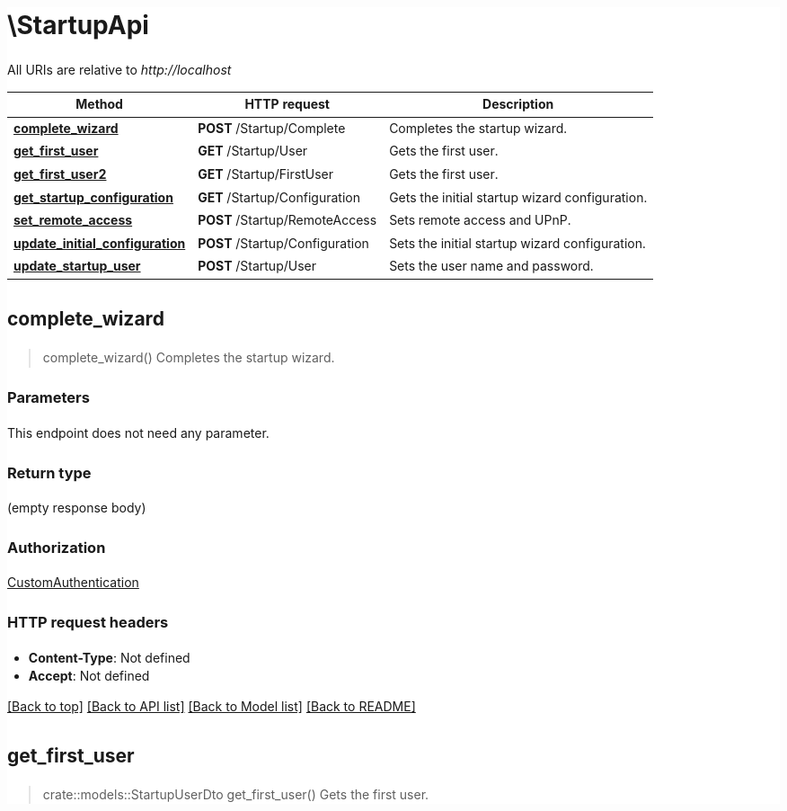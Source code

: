 # \StartupApi

All URIs are relative to *http://localhost*

Method | HTTP request | Description
------------- | ------------- | -------------
[**complete_wizard**](StartupApi.md#complete_wizard) | **POST** /Startup/Complete | Completes the startup wizard.
[**get_first_user**](StartupApi.md#get_first_user) | **GET** /Startup/User | Gets the first user.
[**get_first_user2**](StartupApi.md#get_first_user2) | **GET** /Startup/FirstUser | Gets the first user.
[**get_startup_configuration**](StartupApi.md#get_startup_configuration) | **GET** /Startup/Configuration | Gets the initial startup wizard configuration.
[**set_remote_access**](StartupApi.md#set_remote_access) | **POST** /Startup/RemoteAccess | Sets remote access and UPnP.
[**update_initial_configuration**](StartupApi.md#update_initial_configuration) | **POST** /Startup/Configuration | Sets the initial startup wizard configuration.
[**update_startup_user**](StartupApi.md#update_startup_user) | **POST** /Startup/User | Sets the user name and password.



## complete_wizard

> complete_wizard()
Completes the startup wizard.

### Parameters

This endpoint does not need any parameter.

### Return type

 (empty response body)

### Authorization

[CustomAuthentication](../README.md#CustomAuthentication)

### HTTP request headers

- **Content-Type**: Not defined
- **Accept**: Not defined

[[Back to top]](#) [[Back to API list]](../README.md#documentation-for-api-endpoints) [[Back to Model list]](../README.md#documentation-for-models) [[Back to README]](../README.md)


## get_first_user

> crate::models::StartupUserDto get_first_user()
Gets the first user.
